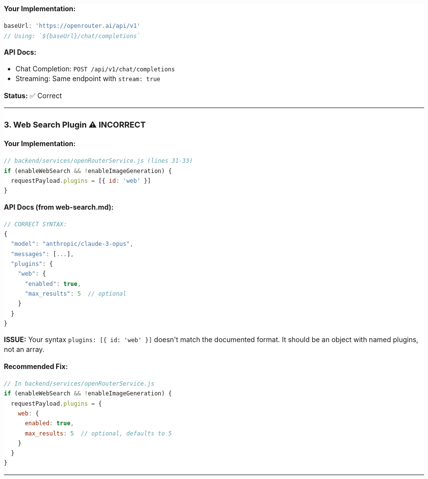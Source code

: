 **Your Implementation:**
```javascript
baseUrl: 'https://openrouter.ai/api/v1'
// Using: `${baseUrl}/chat/completions`
```

**API Docs:**
- Chat Completion: `POST /api/v1/chat/completions`
- Streaming: Same endpoint with `stream: true`

**Status:** ✅ Correct

---

### 3. Web Search Plugin ⚠️ INCORRECT

**Your Implementation:**
```javascript
// backend/services/openRouterService.js (lines 31-33)
if (enableWebSearch && !enableImageGeneration) {
  requestPayload.plugins = [{ id: 'web' }]
}
```

**API Docs (from web-search.md):**
```javascript
// CORRECT SYNTAX:
{
  "model": "anthropic/claude-3-opus",
  "messages": [...],
  "plugins": {
    "web": {
      "enabled": true,
      "max_results": 5  // optional
    }
  }
}
```

**ISSUE:** Your syntax `plugins: [{ id: 'web' }]` doesn't match the documented format. It should be an object with named plugins, not an array.

**Recommended Fix:**
```javascript
// In backend/services/openRouterService.js
if (enableWebSearch && !enableImageGeneration) {
  requestPayload.plugins = {
    web: {
      enabled: true,
      max_results: 5  // optional, defaults to 5
    }
  }
}
```

---
